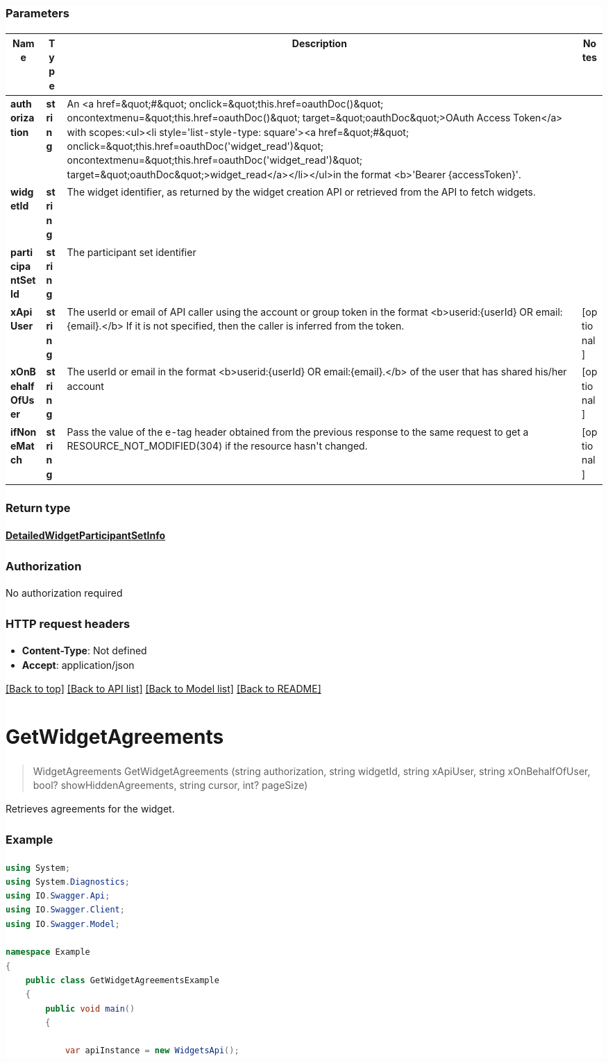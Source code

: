 ### Parameters

Name | Type | Description  | Notes
------------- | ------------- | ------------- | -------------
 **authorization** | **string**| An &lt;a href&#x3D;\&quot;#\&quot; onclick&#x3D;\&quot;this.href&#x3D;oauthDoc()\&quot; oncontextmenu&#x3D;\&quot;this.href&#x3D;oauthDoc()\&quot; target&#x3D;\&quot;oauthDoc\&quot;&gt;OAuth Access Token&lt;/a&gt; with scopes:&lt;ul&gt;&lt;li style&#x3D;&#39;list-style-type: square&#39;&gt;&lt;a href&#x3D;\&quot;#\&quot; onclick&#x3D;\&quot;this.href&#x3D;oauthDoc(&#39;widget_read&#39;)\&quot; oncontextmenu&#x3D;\&quot;this.href&#x3D;oauthDoc(&#39;widget_read&#39;)\&quot; target&#x3D;\&quot;oauthDoc\&quot;&gt;widget_read&lt;/a&gt;&lt;/li&gt;&lt;/ul&gt;in the format &lt;b&gt;&#39;Bearer {accessToken}&#39;. | 
 **widgetId** | **string**| The widget identifier, as returned by the widget creation API or retrieved from the API to fetch widgets. | 
 **participantSetId** | **string**| The participant set identifier | 
 **xApiUser** | **string**| The userId or email of API caller using the account or group token in the format &lt;b&gt;userid:{userId} OR email:{email}.&lt;/b&gt; If it is not specified, then the caller is inferred from the token. | [optional] 
 **xOnBehalfOfUser** | **string**| The userId or email in the format &lt;b&gt;userid:{userId} OR email:{email}.&lt;/b&gt; of the user that has shared his/her account | [optional] 
 **ifNoneMatch** | **string**| Pass the value of the e-tag header obtained from the previous response to the same request to get a RESOURCE_NOT_MODIFIED(304) if the resource hasn&#39;t changed. | [optional] 

### Return type

[**DetailedWidgetParticipantSetInfo**](DetailedWidgetParticipantSetInfo.md)

### Authorization

No authorization required

### HTTP request headers

 - **Content-Type**: Not defined
 - **Accept**: application/json

[[Back to top]](#) [[Back to API list]](../README.md#documentation-for-api-endpoints) [[Back to Model list]](../README.md#documentation-for-models) [[Back to README]](../README.md)

<a name="getwidgetagreements"></a>
# **GetWidgetAgreements**
> WidgetAgreements GetWidgetAgreements (string authorization, string widgetId, string xApiUser, string xOnBehalfOfUser, bool? showHiddenAgreements, string cursor, int? pageSize)

Retrieves agreements for the widget.

### Example
```csharp
using System;
using System.Diagnostics;
using IO.Swagger.Api;
using IO.Swagger.Client;
using IO.Swagger.Model;

namespace Example
{
    public class GetWidgetAgreementsExample
    {
        public void main()
        {
            
            var apiInstance = new WidgetsApi();
```